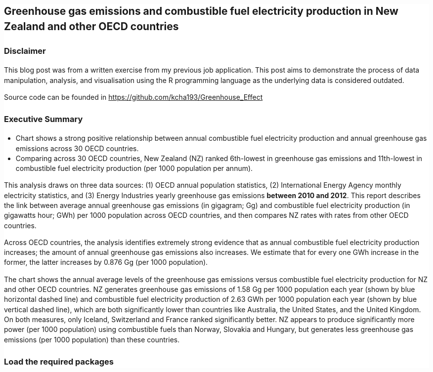 ## Greenhouse gas emissions and combustible fuel electricity production in New Zealand and other OECD countries

### Disclaimer

This blog post was from a written exercise from my previous job
application. This post aims to demonstrate the process of data
manipulation, analysis, and visualisation using the R programming
language as the underlying data is considered outdated.

Source code can be founded in
<https://github.com/kcha193/Greenhouse_Effect>

### Executive Summary

-   Chart shows a strong positive relationship between annual
    combustible fuel electricity production and annual greenhouse gas
    emissions across 30 OECD countries.
-   Comparing across 30 OECD countries, New Zealand (NZ) ranked
    6th-lowest in greenhouse gas emissions and 11th-lowest in
    combustible fuel electricity production (per 1000 population per
    annum).

This analysis draws on three data sources: (1) OECD annual population
statistics, (2) International Energy Agency monthly electricity
statistics, and (3) Energy Industries yearly greenhouse gas emissions
**between 2010 and 2012**. This report describes the link between
average annual greenhouse gas emissions (in gigagram; Gg) and
combustible fuel electricity production (in gigawatts hour; GWh) per
1000 population across OECD countries, and then compares NZ rates with
rates from other OECD countries.

Across OECD countries, the analysis identifies extremely strong evidence
that as annual combustible fuel electricity production increases; the
amount of annual greenhouse gas emissions also increases. We estimate
that for every one GWh increase in the former, the latter increases by
0.876 Gg (per 1000 population).

The chart shows the annual average levels of the greenhouse gas
emissions versus combustible fuel electricity production for NZ and
other OECD countries. NZ generates greenhouse gas emissions of 1.58 Gg
per 1000 population each year (shown by blue horizontal dashed line) and
combustible fuel electricity production of 2.63 GWh per 1000 population
each year (shown by blue vertical dashed line), which are both
significantly lower than countries like Australia, the United States,
and the United Kingdom. On both measures, only Iceland, Switzerland and
France ranked significantly better. NZ appears to produce significantly
more power (per 1000 population) using combustible fuels than Norway,
Slovakia and Hungary, but generates less greenhouse gas emissions (per
1000 population) than these countries.

### Load the required packages
